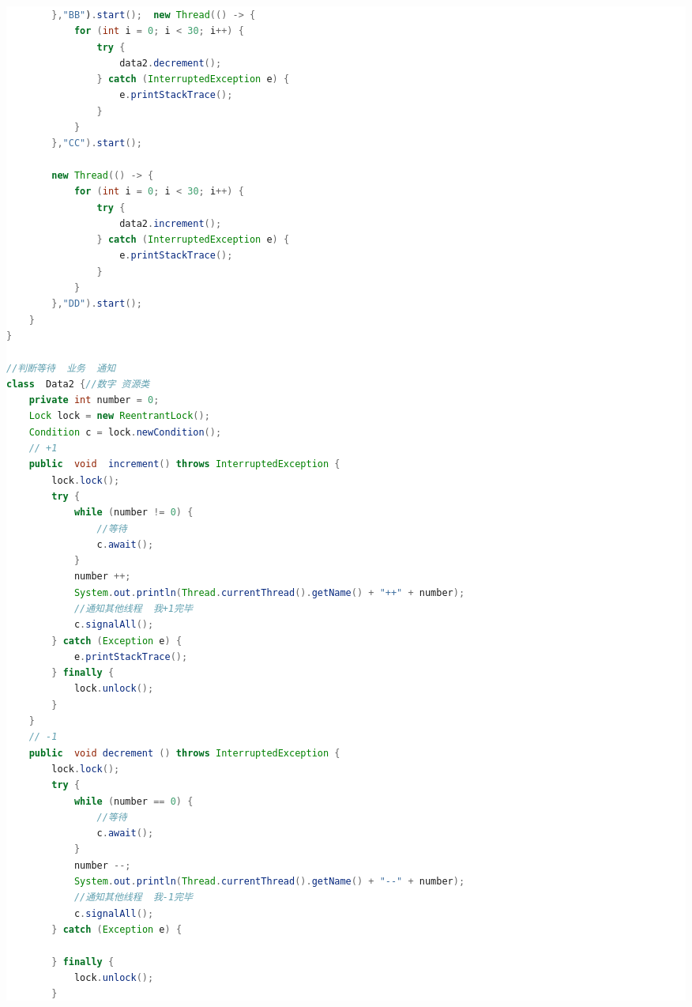 ```java
        },"BB").start();  new Thread(() -> {
            for (int i = 0; i < 30; i++) {
                try {
                    data2.decrement();
                } catch (InterruptedException e) {
                    e.printStackTrace();
                }
            }
        },"CC").start();

        new Thread(() -> {
            for (int i = 0; i < 30; i++) {
                try {
                    data2.increment();
                } catch (InterruptedException e) {
                    e.printStackTrace();
                }
            }
        },"DD").start();
    }
}

//判断等待  业务  通知
class  Data2 {//数字 资源类
    private int number = 0;
    Lock lock = new ReentrantLock();
    Condition c = lock.newCondition();
    // +1
    public  void  increment() throws InterruptedException {
        lock.lock();
        try {
            while (number != 0) {
                //等待
                c.await();
            }
            number ++;
            System.out.println(Thread.currentThread().getName() + "++" + number);
            //通知其他线程  我+1完毕
            c.signalAll();
        } catch (Exception e) {
            e.printStackTrace();
        } finally {
            lock.unlock();
        }
    }
    // -1
    public  void decrement () throws InterruptedException {
        lock.lock();
        try {
            while (number == 0) {
                //等待
                c.await();
            }
            number --;
            System.out.println(Thread.currentThread().getName() + "--" + number);
            //通知其他线程  我-1完毕
            c.signalAll();
        } catch (Exception e) {

        } finally {
            lock.unlock();
        }

```